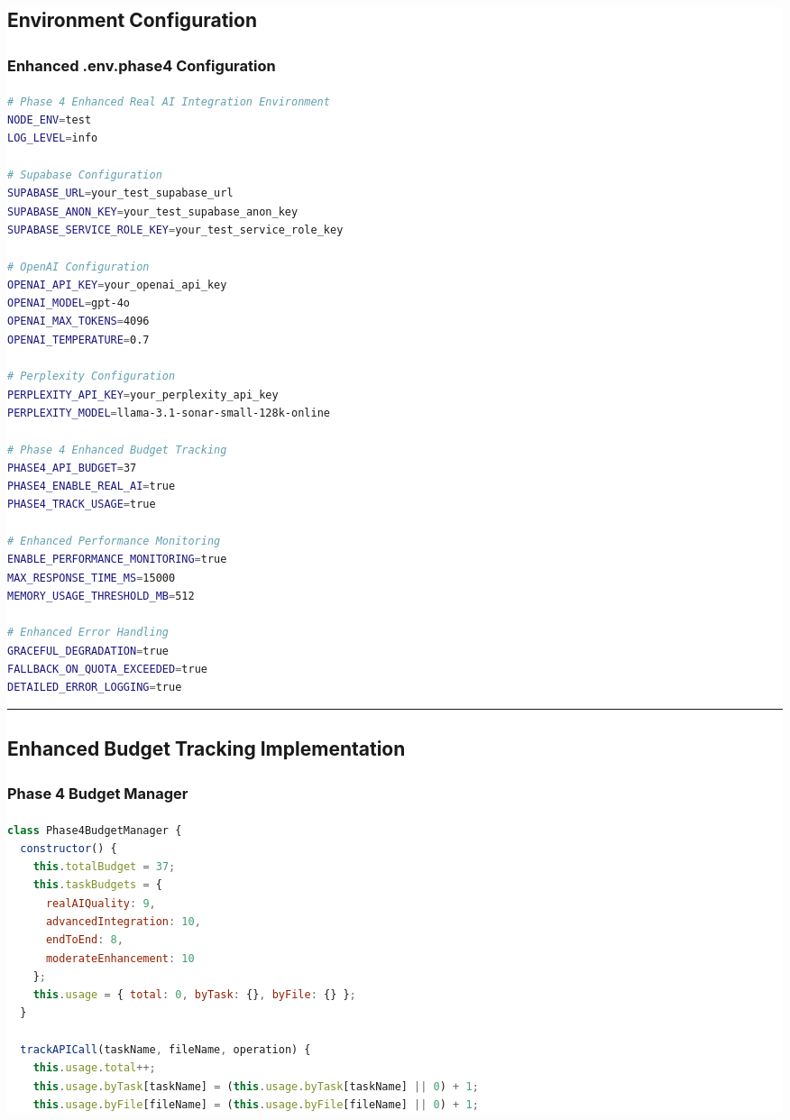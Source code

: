 
## Environment Configuration

### Enhanced .env.phase4 Configuration
```bash
# Phase 4 Enhanced Real AI Integration Environment
NODE_ENV=test
LOG_LEVEL=info

# Supabase Configuration
SUPABASE_URL=your_test_supabase_url
SUPABASE_ANON_KEY=your_test_supabase_anon_key
SUPABASE_SERVICE_ROLE_KEY=your_test_service_role_key

# OpenAI Configuration
OPENAI_API_KEY=your_openai_api_key
OPENAI_MODEL=gpt-4o
OPENAI_MAX_TOKENS=4096
OPENAI_TEMPERATURE=0.7

# Perplexity Configuration  
PERPLEXITY_API_KEY=your_perplexity_api_key
PERPLEXITY_MODEL=llama-3.1-sonar-small-128k-online

# Phase 4 Enhanced Budget Tracking
PHASE4_API_BUDGET=37
PHASE4_ENABLE_REAL_AI=true
PHASE4_TRACK_USAGE=true

# Enhanced Performance Monitoring
ENABLE_PERFORMANCE_MONITORING=true
MAX_RESPONSE_TIME_MS=15000
MEMORY_USAGE_THRESHOLD_MB=512

# Enhanced Error Handling
GRACEFUL_DEGRADATION=true
FALLBACK_ON_QUOTA_EXCEEDED=true
DETAILED_ERROR_LOGGING=true
```

---

## Enhanced Budget Tracking Implementation

### Phase 4 Budget Manager
```javascript
class Phase4BudgetManager {
  constructor() {
    this.totalBudget = 37;
    this.taskBudgets = {
      realAIQuality: 9,
      advancedIntegration: 10, 
      endToEnd: 8,
      moderateEnhancement: 10
    };
    this.usage = { total: 0, byTask: {}, byFile: {} };
  }

  trackAPICall(taskName, fileName, operation) {
    this.usage.total++;
    this.usage.byTask[taskName] = (this.usage.byTask[taskName] || 0) + 1;
    this.usage.byFile[fileName] = (this.usage.byFile[fileName] || 0) + 1;

```